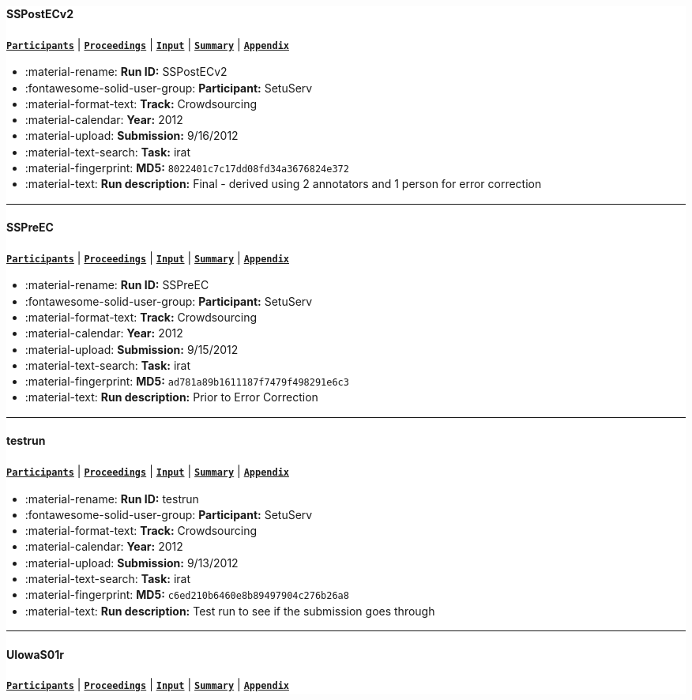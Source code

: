 #### SSPostECv2 
[**`Participants`**](./participants.md#setuserv) | [**`Proceedings`**](./proceedings.md#skierarchy-extending-the-power-of-crowdsourcing-using-a-hierarchy-of-domain-experts-crowd-and-machine-learning) | [**`Input`**](https://trec.nist.gov/results/trec21/crowd/input.SSPostECv2.gz) | [**`Summary`**](https://trec.nist.gov/results/trec21/crowd/summary.SSPostECv2) | [**`Appendix`**](https://trec.nist.gov/pubs/trec21/appendices/crowd/SSPostECv2.result.pdf) 

- :material-rename: **Run ID:** SSPostECv2 
- :fontawesome-solid-user-group: **Participant:** SetuServ 
- :material-format-text: **Track:** Crowdsourcing 
- :material-calendar: **Year:** 2012 
- :material-upload: **Submission:** 9/16/2012 
- :material-text-search: **Task:** irat 
- :material-fingerprint: **MD5:** `8022401c7c17dd08fd34a3676824e372` 
- :material-text: **Run description:** Final - derived using 2 annotators and 1 person for error correction 

---
#### SSPreEC 
[**`Participants`**](./participants.md#setuserv) | [**`Proceedings`**](./proceedings.md#skierarchy-extending-the-power-of-crowdsourcing-using-a-hierarchy-of-domain-experts-crowd-and-machine-learning) | [**`Input`**](https://trec.nist.gov/results/trec21/crowd/input.SSPreEC.gz) | [**`Summary`**](https://trec.nist.gov/results/trec21/crowd/summary.SSPreEC) | [**`Appendix`**](https://trec.nist.gov/pubs/trec21/appendices/crowd/SSPreEC.result.pdf) 

- :material-rename: **Run ID:** SSPreEC 
- :fontawesome-solid-user-group: **Participant:** SetuServ 
- :material-format-text: **Track:** Crowdsourcing 
- :material-calendar: **Year:** 2012 
- :material-upload: **Submission:** 9/15/2012 
- :material-text-search: **Task:** irat 
- :material-fingerprint: **MD5:** `ad781a89b1611187f7479f498291e6c3` 
- :material-text: **Run description:** Prior to Error Correction 

---
#### testrun 
[**`Participants`**](./participants.md#setuserv) | [**`Proceedings`**](./proceedings.md#skierarchy-extending-the-power-of-crowdsourcing-using-a-hierarchy-of-domain-experts-crowd-and-machine-learning) | [**`Input`**](https://trec.nist.gov/results/trec21/crowd/input.testrun.gz) | [**`Summary`**](https://trec.nist.gov/results/trec21/crowd/summary.testrun) | [**`Appendix`**](https://trec.nist.gov/pubs/trec21/appendices/crowd/testrun.result.pdf) 

- :material-rename: **Run ID:** testrun 
- :fontawesome-solid-user-group: **Participant:** SetuServ 
- :material-format-text: **Track:** Crowdsourcing 
- :material-calendar: **Year:** 2012 
- :material-upload: **Submission:** 9/13/2012 
- :material-text-search: **Task:** irat 
- :material-fingerprint: **MD5:** `c6ed210b6460e8b89497904c276b26a8` 
- :material-text: **Run description:** Test run to see if the submission goes through 

---
#### UIowaS01r 
[**`Participants`**](./participants.md#uiowas) | [**`Proceedings`**](./proceedings.md#using-hybrid-methods-for-relevance-assessment-in-trec-crowd-12) | [**`Input`**](https://trec.nist.gov/results/trec21/crowd/input.UIowaS01r.gz) | [**`Summary`**](https://trec.nist.gov/results/trec21/crowd/summary.UIowaS01r) | [**`Appendix`**](https://trec.nist.gov/pubs/trec21/appendices/crowd/UIowaS01r.result.pdf) 
